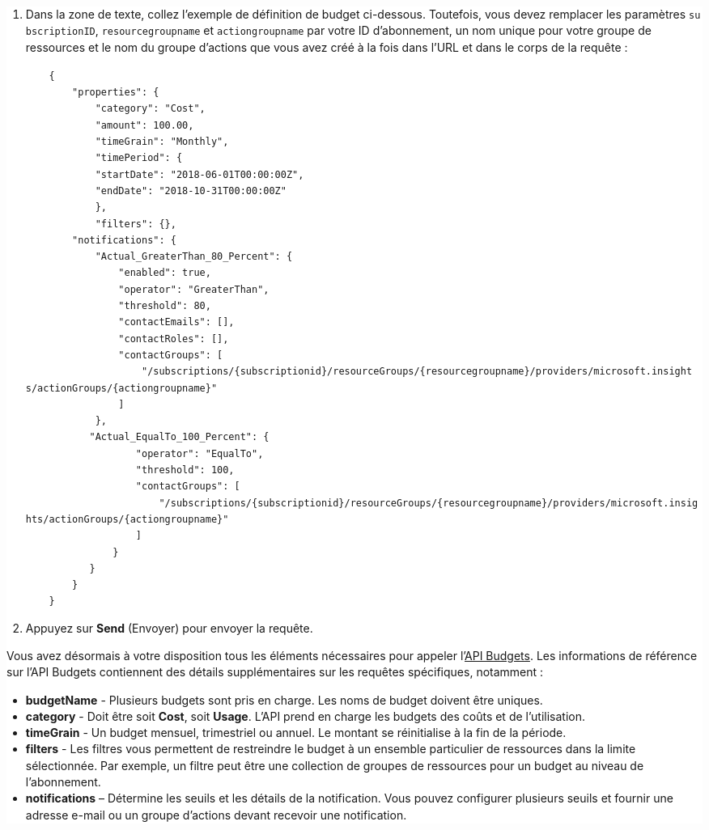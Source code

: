 1. Dans la zone de texte, collez l’exemple de définition de budget ci-dessous. Toutefois, vous devez remplacer les paramètres `subscriptionID`, `resourcegroupname` et `actiongroupname` par votre ID d’abonnement, un nom unique pour votre groupe de ressources et le nom du groupe d’actions que vous avez créé à la fois dans l’URL et dans le corps de la requête :

    ```
        {
            "properties": {
                "category": "Cost",
                "amount": 100.00,
                "timeGrain": "Monthly",
                "timePeriod": {
                "startDate": "2018-06-01T00:00:00Z",
                "endDate": "2018-10-31T00:00:00Z"
                },
                "filters": {},
            "notifications": {
                "Actual_GreaterThan_80_Percent": {
                    "enabled": true,
                    "operator": "GreaterThan",
                    "threshold": 80,
                    "contactEmails": [],
                    "contactRoles": [],
                    "contactGroups": [
                        "/subscriptions/{subscriptionid}/resourceGroups/{resourcegroupname}/providers/microsoft.insights/actionGroups/{actiongroupname}"
                    ]
                },
               "Actual_EqualTo_100_Percent": {
                       "operator": "EqualTo",
                       "threshold": 100,
                       "contactGroups": [
                           "/subscriptions/{subscriptionid}/resourceGroups/{resourcegroupname}/providers/microsoft.insights/actionGroups/{actiongroupname}"
                       ]
                   }
               }
            }
        }
    ```
1. Appuyez sur **Send** (Envoyer) pour envoyer la requête.

Vous avez désormais à votre disposition tous les éléments nécessaires pour appeler l’[API Budgets](/rest/api/consumption/budgets). Les informations de référence sur l’API Budgets contiennent des détails supplémentaires sur les requêtes spécifiques, notamment :

- **budgetName** - Plusieurs budgets sont pris en charge.  Les noms de budget doivent être uniques.
- **category** - Doit être soit **Cost**, soit **Usage**. L’API prend en charge les budgets des coûts et de l’utilisation.
- **timeGrain** - Un budget mensuel, trimestriel ou annuel. Le montant se réinitialise à la fin de la période.
- **filters** - Les filtres vous permettent de restreindre le budget à un ensemble particulier de ressources dans la limite sélectionnée. Par exemple, un filtre peut être une collection de groupes de ressources pour un budget au niveau de l’abonnement.
- **notifications** – Détermine les seuils et les détails de la notification. Vous pouvez configurer plusieurs seuils et fournir une adresse e-mail ou un groupe d’actions devant recevoir une notification.
